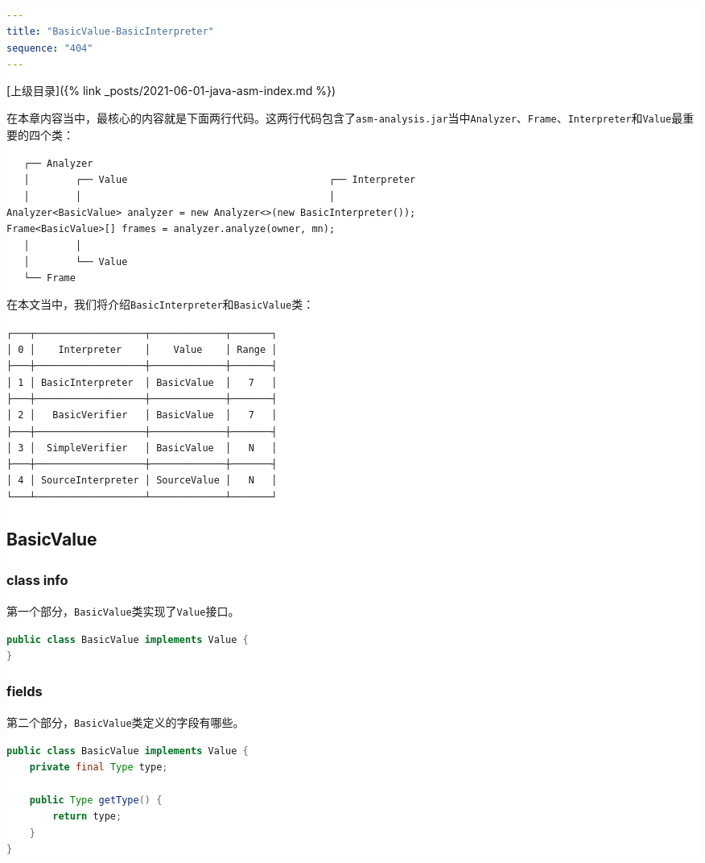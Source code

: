 ```yaml
---
title: "BasicValue-BasicInterpreter"
sequence: "404"
---
```


[上级目录]({% link _posts/2021-06-01-java-asm-index.md %})

在本章内容当中，最核心的内容就是下面两行代码。这两行代码包含了`asm-analysis.jar`当中`Analyzer`、`Frame`、`Interpreter`和`Value`最重要的四个类：

```text
   ┌── Analyzer
   │        ┌── Value                                   ┌── Interpreter
   │        │                                           │
Analyzer<BasicValue> analyzer = new Analyzer<>(new BasicInterpreter());
Frame<BasicValue>[] frames = analyzer.analyze(owner, mn);
   │        │
   │        └── Value
   └── Frame
```

在本文当中，我们将介绍`BasicInterpreter`和`BasicValue`类：

```text
┌───┬───────────────────┬─────────────┬───────┐
│ 0 │    Interpreter    │    Value    │ Range │
├───┼───────────────────┼─────────────┼───────┤
│ 1 │ BasicInterpreter  │ BasicValue  │   7   │
├───┼───────────────────┼─────────────┼───────┤
│ 2 │   BasicVerifier   │ BasicValue  │   7   │
├───┼───────────────────┼─────────────┼───────┤
│ 3 │  SimpleVerifier   │ BasicValue  │   N   │
├───┼───────────────────┼─────────────┼───────┤
│ 4 │ SourceInterpreter │ SourceValue │   N   │
└───┴───────────────────┴─────────────┴───────┘
```

## BasicValue

### class info

第一个部分，`BasicValue`类实现了`Value`接口。

```java
public class BasicValue implements Value {
}
```

### fields

第二个部分，`BasicValue`类定义的字段有哪些。

```java
public class BasicValue implements Value {
    private final Type type;

    public Type getType() {
        return type;
    }
}
```
